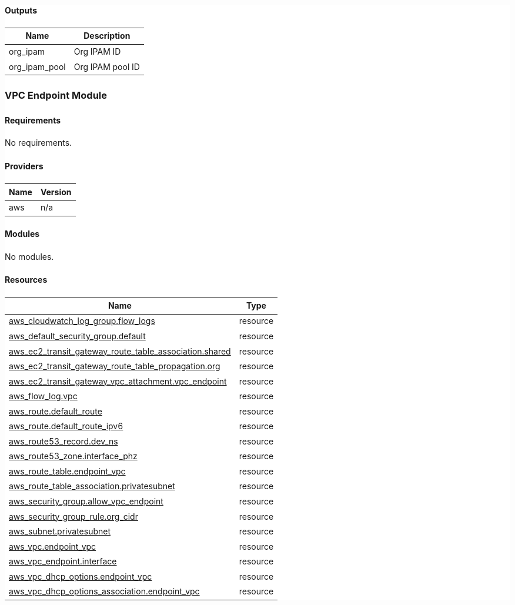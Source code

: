 #### Outputs

| Name          | Description      |
| ------------- | ---------------- |
| org_ipam      | Org IPAM ID      |
| org_ipam_pool | Org IPAM pool ID |



### VPC Endpoint Module



#### Requirements

No requirements.

#### Providers

| Name | Version |
| ---- | ------- |
| aws  | n/a     |

#### Modules

No modules.

#### Resources

| Name                                                                                                                                                                              | Type     |
| --------------------------------------------------------------------------------------------------------------------------------------------------------------------------------- | -------- |
| [aws_cloudwatch_log_group.flow_logs](https://registry.terraform.io/providers/hashicorp/aws/latest/docs/resources/cloudwatch_log_group)                                            | resource |
| [aws_default_security_group.default](https://registry.terraform.io/providers/hashicorp/aws/latest/docs/resources/default_security_group)                                          | resource |
| [aws_ec2_transit_gateway_route_table_association.shared](https://registry.terraform.io/providers/hashicorp/aws/latest/docs/resources/ec2_transit_gateway_route_table_association) | resource |
| [aws_ec2_transit_gateway_route_table_propagation.org](https://registry.terraform.io/providers/hashicorp/aws/latest/docs/resources/ec2_transit_gateway_route_table_propagation)    | resource |
| [aws_ec2_transit_gateway_vpc_attachment.vpc_endpoint](https://registry.terraform.io/providers/hashicorp/aws/latest/docs/resources/ec2_transit_gateway_vpc_attachment)             | resource |
| [aws_flow_log.vpc](https://registry.terraform.io/providers/hashicorp/aws/latest/docs/resources/flow_log)                                                                          | resource |
| [aws_route.default_route](https://registry.terraform.io/providers/hashicorp/aws/latest/docs/resources/route)                                                                      | resource |
| [aws_route.default_route_ipv6](https://registry.terraform.io/providers/hashicorp/aws/latest/docs/resources/route)                                                                 | resource |
| [aws_route53_record.dev_ns](https://registry.terraform.io/providers/hashicorp/aws/latest/docs/resources/route53_record)                                                           | resource |
| [aws_route53_zone.interface_phz](https://registry.terraform.io/providers/hashicorp/aws/latest/docs/resources/route53_zone)                                                        | resource |
| [aws_route_table.endpoint_vpc](https://registry.terraform.io/providers/hashicorp/aws/latest/docs/resources/route_table)                                                           | resource |
| [aws_route_table_association.privatesubnet](https://registry.terraform.io/providers/hashicorp/aws/latest/docs/resources/route_table_association)                                  | resource |
| [aws_security_group.allow_vpc_endpoint](https://registry.terraform.io/providers/hashicorp/aws/latest/docs/resources/security_group)                                               | resource |
| [aws_security_group_rule.org_cidr](https://registry.terraform.io/providers/hashicorp/aws/latest/docs/resources/security_group_rule)                                               | resource |
| [aws_subnet.privatesubnet](https://registry.terraform.io/providers/hashicorp/aws/latest/docs/resources/subnet)                                                                    | resource |
| [aws_vpc.endpoint_vpc](https://registry.terraform.io/providers/hashicorp/aws/latest/docs/resources/vpc)                                                                           | resource |
| [aws_vpc_endpoint.interface](https://registry.terraform.io/providers/hashicorp/aws/latest/docs/resources/vpc_endpoint)                                                            | resource |
| [aws_vpc_dhcp_options.endpoint_vpc](https://registry.terraform.io/providers/hashicorp/aws/latest/docs/resources/vpc_dhcp_options)                                                 | resource |
| [aws_vpc_dhcp_options_association.endpoint_vpc](https://registry.terraform.io/providers/hashicorp/aws/latest/docs/resources/vpc_dhcp_options_association)                         | resource |

